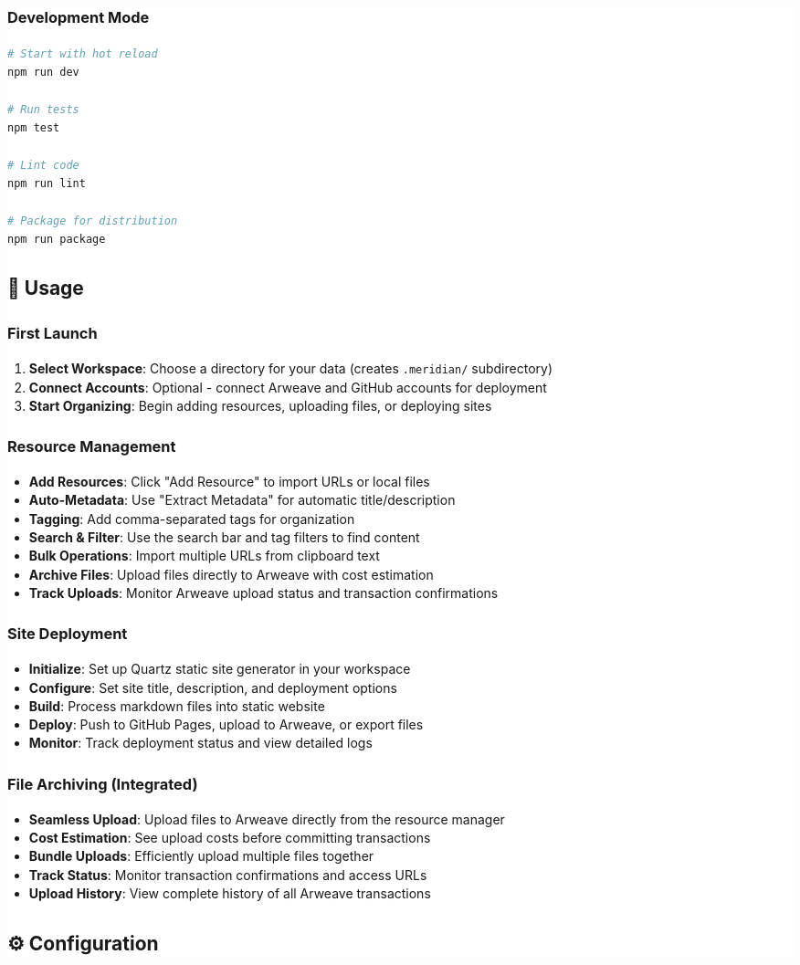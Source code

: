 ### Development Mode

```bash
# Start with hot reload
npm run dev

# Run tests
npm test

# Lint code
npm run lint

# Package for distribution
npm run package
```

## 📖 Usage

### First Launch

1. **Select Workspace**: Choose a directory for your data (creates `.meridian/` subdirectory)
2. **Connect Accounts**: Optional - connect Arweave and GitHub accounts for deployment
3. **Start Organizing**: Begin adding resources, uploading files, or deploying sites

### Resource Management

- **Add Resources**: Click "Add Resource" to import URLs or local files
- **Auto-Metadata**: Use "Extract Metadata" for automatic title/description
- **Tagging**: Add comma-separated tags for organization
- **Search & Filter**: Use the search bar and tag filters to find content
- **Bulk Operations**: Import multiple URLs from clipboard text
- **Archive Files**: Upload files directly to Arweave with cost estimation
- **Track Uploads**: Monitor Arweave upload status and transaction confirmations

### Site Deployment

- **Initialize**: Set up Quartz static site generator in your workspace
- **Configure**: Set site title, description, and deployment options
- **Build**: Process markdown files into static website
- **Deploy**: Push to GitHub Pages, upload to Arweave, or export files
- **Monitor**: Track deployment status and view detailed logs

### File Archiving (Integrated)

- **Seamless Upload**: Upload files to Arweave directly from the resource manager
- **Cost Estimation**: See upload costs before committing transactions
- **Bundle Uploads**: Efficiently upload multiple files together
- **Track Status**: Monitor transaction confirmations and access URLs
- **Upload History**: View complete history of all Arweave transactions

## ⚙️ Configuration
